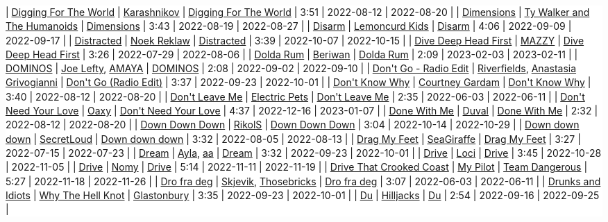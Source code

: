 | [Digging For The World](https://open.spotify.com/track/5XOksdzAZF9YrZwE4i5sOi) | [Karashnikov](https://open.spotify.com/artist/0H6wjgFfHI7vf5SaX2T14n) | [Digging For The World](https://open.spotify.com/album/0ds7rS2heXKOq3oK7jejpf) | 3:51 | 2022-08-12 | 2022-08-20 |
| [Dimensions](https://open.spotify.com/track/7LZKZtHFWCdIMNkPlEQxoM) | [Ty Walker and The Humanoids](https://open.spotify.com/artist/6nYD6lJtPNOO9ivuK0ZXl4) | [Dimensions](https://open.spotify.com/album/2EXUzEGdd2Tav95FluPTsc) | 3:43 | 2022-08-19 | 2022-08-27 |
| [Disarm](https://open.spotify.com/track/0TtWHuTZ7Sf2BrA8clj2rE) | [Lemoncurd Kids](https://open.spotify.com/artist/7m9Bm3mUIl8NO4Edj8GgwH) | [Disarm](https://open.spotify.com/album/1LqaFkanJ3Mb7HdyYgcJLK) | 4:06 | 2022-09-09 | 2022-09-17 |
| [Distracted](https://open.spotify.com/track/3edbZg5Tf92izIolSBc4qS) | [Noek Reklaw](https://open.spotify.com/artist/5ey1zqyGhKyWwGSvywmaoD) | [Distracted](https://open.spotify.com/album/48lXPW1xjLJJrXgmgYR2bH) | 3:39 | 2022-10-07 | 2022-10-15 |
| [Dive Deep Head First](https://open.spotify.com/track/6LbnB9aTCANHdoCbUXflE1) | [MAZZY](https://open.spotify.com/artist/1144Vp9laEjI2eGyce7OPl) | [Dive Deep Head First](https://open.spotify.com/album/3D6ZTVFBkKUirjgkP9efcl) | 3:26 | 2022-07-29 | 2022-08-06 |
| [Dolda Rum](https://open.spotify.com/track/6sPGsNskDveg24vtRVF1CX) | [Beriwan](https://open.spotify.com/artist/0Sfo5QYsJT3GHD6biIaJBh) | [Dolda Rum](https://open.spotify.com/album/3dtDH887aABqAvR1UoDh8I) | 2:09 | 2023-02-03 | 2023-02-11 |
| [DOMINOS](https://open.spotify.com/track/6E8NTs599zC97wObaGbphS) | [Joe Lefty](https://open.spotify.com/artist/4Zbjxv6NJcEGkKUkRiLCad), [AMAYA](https://open.spotify.com/artist/5gzpZFakoTm6rQ7Rq6W0XU) | [DOMINOS](https://open.spotify.com/album/3nlYTPS0xXQgbPppIHb6r1) | 2:08 | 2022-09-02 | 2022-09-10 |
| [Don't Go \- Radio Edit](https://open.spotify.com/track/5FjjHuSq7q3MkZQgplgH9p) | [Riverfields](https://open.spotify.com/artist/4GLZ7xt97lbQWkePim9FPf), [Anastasia Grivogianni](https://open.spotify.com/artist/6mbTUwFJv0MEIhxbkG47JM) | [Don't Go \(Radio Edit\)](https://open.spotify.com/album/3Hyba6Vkd98eBaugaWdnPE) | 3:37 | 2022-09-23 | 2022-10-01 |
| [Don't Know Why](https://open.spotify.com/track/6QOFUaWQD7iKzKuROp4G2C) | [Courtney Gardam](https://open.spotify.com/artist/4GDkir5mMbQ37HJBy8BDmb) | [Don't Know Why](https://open.spotify.com/album/0XlRkRduU7sUzg9zFhZJM3) | 3:40 | 2022-08-12 | 2022-08-20 |
| [Don't Leave Me](https://open.spotify.com/track/2cnmLFENPcrOsO04kB9dRX) | [Electric Pets](https://open.spotify.com/artist/5vcnO1y3jGvpaTc22C5QLi) | [Don't Leave Me](https://open.spotify.com/album/3q9MLyppIbyD5vKBO4j8UM) | 2:35 | 2022-06-03 | 2022-06-11 |
| [Don't Need Your Love](https://open.spotify.com/track/76U5p6vKgSQS5wqndXYQL9) | [Oaxy](https://open.spotify.com/artist/0LPdM6NBXK5eI9udxnzgLD) | [Don't Need Your Love](https://open.spotify.com/album/2YetaaJmkYwFhzFG8A6imD) | 4:37 | 2022-12-16 | 2023-01-07 |
| [Done With Me](https://open.spotify.com/track/1FD1RzszctmGjChIOdjkM8) | [Duval](https://open.spotify.com/artist/2nzCBklwAxk4TWLUlwjS2i) | [Done With Me](https://open.spotify.com/album/7MvAUsiZ0FYrCENXwKu7L7) | 2:32 | 2022-08-12 | 2022-08-20 |
| [Down Down Down](https://open.spotify.com/track/5bSs6jDVIxMsR3vJmABI0v) | [RikolS](https://open.spotify.com/artist/1BIZVBOIHfWdKjGtXAOA0B) | [Down Down Down](https://open.spotify.com/album/32B3xUov1N6Dvw7DwpZs1X) | 3:04 | 2022-10-14 | 2022-10-29 |
| [Down down down](https://open.spotify.com/track/6TM7FgvkzKx0uhUoCSUEVG) | [SecretLoud](https://open.spotify.com/artist/67fBGkoDtjwYRDk5erdNRu) | [Down down down](https://open.spotify.com/album/5XnkfG7R7NDvROJp82ZvLk) | 3:32 | 2022-08-05 | 2022-08-13 |
| [Drag My Feet](https://open.spotify.com/track/4q5GO6Y40frRqmIxXjpLOW) | [SeaGiraffe](https://open.spotify.com/artist/2CWgXPefFMNWCgwgmZNFpV) | [Drag My Feet](https://open.spotify.com/album/1RE3ujPK4Jp1nkzhPuBVrc) | 3:27 | 2022-07-15 | 2022-07-23 |
| [Dream](https://open.spotify.com/track/3UbhCdtY4aExqtudEzOzvt) | [Ayla](https://open.spotify.com/artist/1qIlBuFKNcVlIlWySIKicW), [aa](https://open.spotify.com/artist/02Tk7WlfR9Sa2GAktutvA5) | [Dream](https://open.spotify.com/album/2GIByJyCPEcAt0bXJs8BZe) | 3:32 | 2022-09-23 | 2022-10-01 |
| [Drive](https://open.spotify.com/track/4u8h0DBTzxHDEiRz3n3UHP) | [Loci](https://open.spotify.com/artist/1aWgXe1z3NkT0rdDuORFx8) | [Drive](https://open.spotify.com/album/2cL0HiGUpN8augjNJBQwai) | 3:45 | 2022-10-28 | 2022-11-05 |
| [Drive](https://open.spotify.com/track/2OAzE4s5M3sZAljAr6F85v) | [Nomy](https://open.spotify.com/artist/20bAxKr0YrCvceZeLqs37e) | [Drive](https://open.spotify.com/album/6IDsS2a6HUON1OfACGIqib) | 5:14 | 2022-11-11 | 2022-11-19 |
| [Drive That Crooked Coast](https://open.spotify.com/track/7t8ojzrudAq8hjSSicQeCD) | [My Pilot](https://open.spotify.com/artist/5LZ0reHcP2ocz33SyzXW3T) | [Team Dangerous](https://open.spotify.com/album/57c9JuGpGvUp16W1HyMIkv) | 5:27 | 2022-11-18 | 2022-11-26 |
| [Dro fra deg](https://open.spotify.com/track/78lu4aYysgo6HzGSjLUcRJ) | [Skjevik](https://open.spotify.com/artist/62MIIbNPmuJGIOWR4XQ7em), [Thosebricks](https://open.spotify.com/artist/2KYlV0PM7k2AJdA6hVMoqj) | [Dro fra deg](https://open.spotify.com/album/7pl3bKeMoYIm50sRZtDpPs) | 3:07 | 2022-06-03 | 2022-06-11 |
| [Drunks and Idiots](https://open.spotify.com/track/4Y0sJhPT9ByH8coH6tmTeA) | [Why The Hell Knot](https://open.spotify.com/artist/2b5JtPdLt8prXEufNj9aZh) | [Glastonbury](https://open.spotify.com/album/0GmHXx0woGqgg0ZVG2ZieH) | 3:35 | 2022-09-23 | 2022-10-01 |
| [Du](https://open.spotify.com/track/6OFitVLcqDFF2uVDB1oSZA) | [Hilljacks](https://open.spotify.com/artist/3AQcs8I0odHtgIEjGW2Io5) | [Du](https://open.spotify.com/album/3sKu9fbdJuPfwfLtsnK25K) | 2:54 | 2022-09-16 | 2022-09-25 |